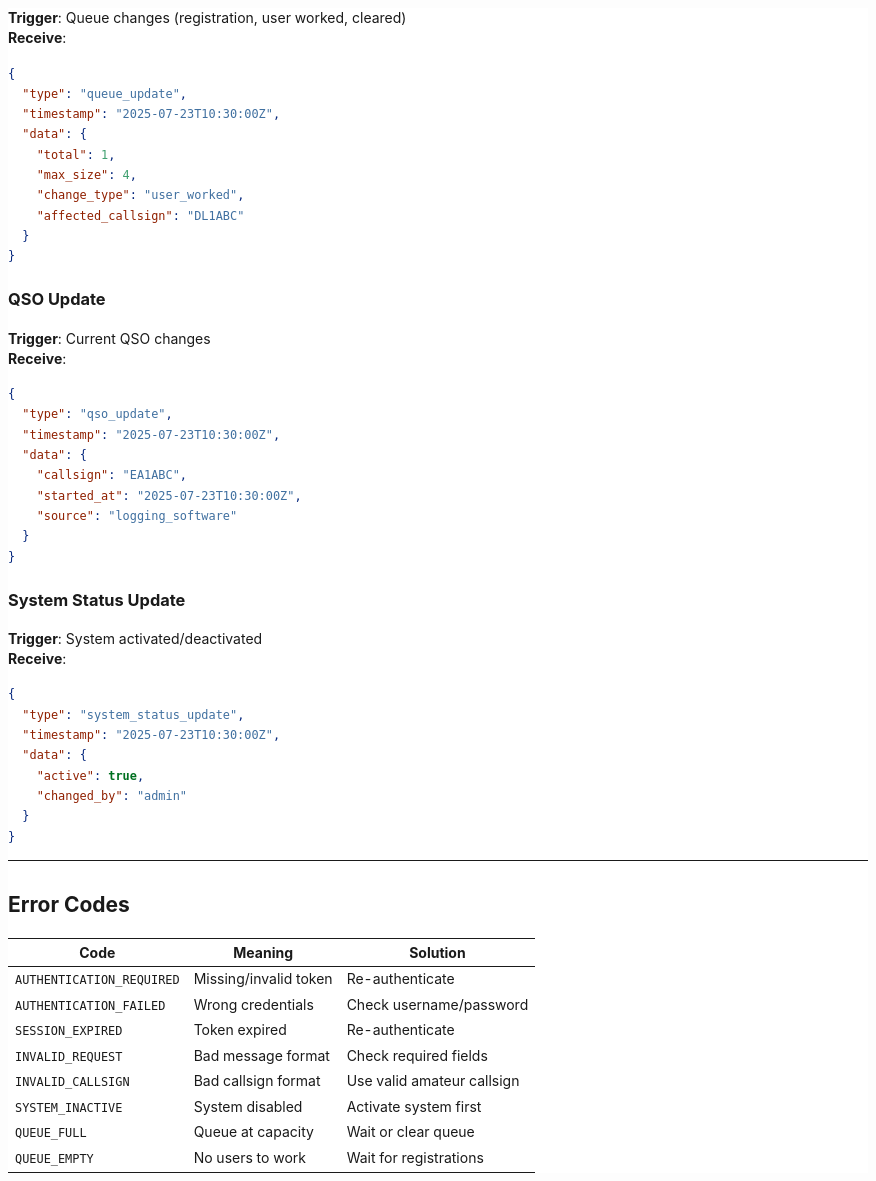 **Trigger**: Queue changes (registration, user worked, cleared)  
**Receive**:
```json
{
  "type": "queue_update",
  "timestamp": "2025-07-23T10:30:00Z",
  "data": {
    "total": 1,
    "max_size": 4,
    "change_type": "user_worked",
    "affected_callsign": "DL1ABC"
  }
}
```

### QSO Update

**Trigger**: Current QSO changes  
**Receive**:
```json
{
  "type": "qso_update",
  "timestamp": "2025-07-23T10:30:00Z",
  "data": {
    "callsign": "EA1ABC",
    "started_at": "2025-07-23T10:30:00Z",
    "source": "logging_software"
  }
}
```

### System Status Update

**Trigger**: System activated/deactivated  
**Receive**:
```json
{
  "type": "system_status_update",
  "timestamp": "2025-07-23T10:30:00Z",
  "data": {
    "active": true,
    "changed_by": "admin"
  }
}
```

---

## Error Codes

| Code | Meaning | Solution |
|------|---------|----------|
| `AUTHENTICATION_REQUIRED` | Missing/invalid token | Re-authenticate |
| `AUTHENTICATION_FAILED` | Wrong credentials | Check username/password |
| `SESSION_EXPIRED` | Token expired | Re-authenticate |
| `INVALID_REQUEST` | Bad message format | Check required fields |
| `INVALID_CALLSIGN` | Bad callsign format | Use valid amateur callsign |
| `SYSTEM_INACTIVE` | System disabled | Activate system first |
| `QUEUE_FULL` | Queue at capacity | Wait or clear queue |
| `QUEUE_EMPTY` | No users to work | Wait for registrations |